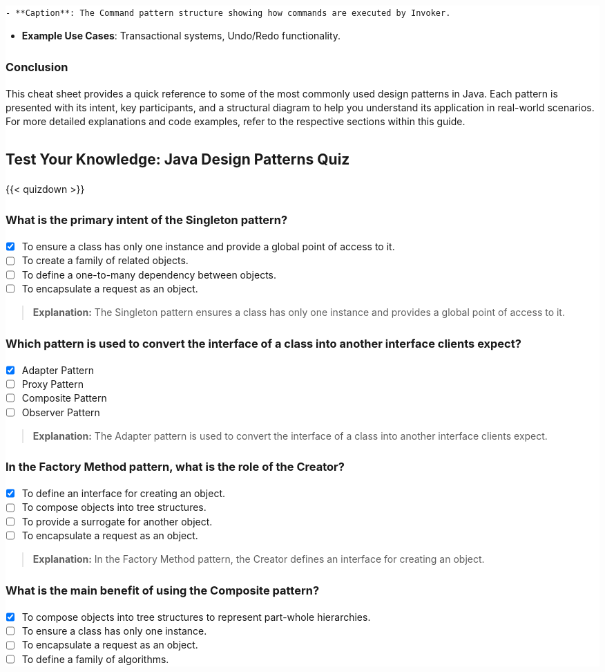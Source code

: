     - **Caption**: The Command pattern structure showing how commands are executed by Invoker.

- **Example Use Cases**: Transactional systems, Undo/Redo functionality.

### Conclusion

This cheat sheet provides a quick reference to some of the most commonly used design patterns in Java. Each pattern is presented with its intent, key participants, and a structural diagram to help you understand its application in real-world scenarios. For more detailed explanations and code examples, refer to the respective sections within this guide.

## Test Your Knowledge: Java Design Patterns Quiz

{{< quizdown >}}

### What is the primary intent of the Singleton pattern?

- [x] To ensure a class has only one instance and provide a global point of access to it.
- [ ] To create a family of related objects.
- [ ] To define a one-to-many dependency between objects.
- [ ] To encapsulate a request as an object.

> **Explanation:** The Singleton pattern ensures a class has only one instance and provides a global point of access to it.

### Which pattern is used to convert the interface of a class into another interface clients expect?

- [x] Adapter Pattern
- [ ] Proxy Pattern
- [ ] Composite Pattern
- [ ] Observer Pattern

> **Explanation:** The Adapter pattern is used to convert the interface of a class into another interface clients expect.

### In the Factory Method pattern, what is the role of the Creator?

- [x] To define an interface for creating an object.
- [ ] To compose objects into tree structures.
- [ ] To provide a surrogate for another object.
- [ ] To encapsulate a request as an object.

> **Explanation:** In the Factory Method pattern, the Creator defines an interface for creating an object.

### What is the main benefit of using the Composite pattern?

- [x] To compose objects into tree structures to represent part-whole hierarchies.
- [ ] To ensure a class has only one instance.
- [ ] To encapsulate a request as an object.
- [ ] To define a family of algorithms.
